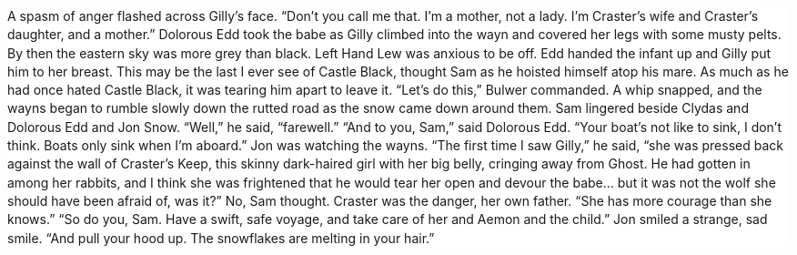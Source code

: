 A spasm of anger flashed across Gilly’s face. “Don’t you call me that.
I’m a mother, not a lady. I’m Craster’s wife and Craster’s daughter, and a mother.”
Dolorous Edd took the babe as Gilly climbed into the wayn and covered her legs with some musty pelts. By then the eastern sky was more grey than black. Left Hand Lew was anxious to be off. Edd handed the infant up and Gilly put him to her breast. This may be the last I ever see of Castle Black, thought Sam as he hoisted himself atop his mare. As much as he had once hated Castle Black, it was tearing him apart to leave it.
“Let’s do this,” Bulwer commanded. A whip snapped, and the wayns began to rumble slowly down the rutted road as the snow came down around them. Sam lingered beside Clydas and Dolorous Edd and Jon Snow.
“Well,” he said, “farewell.”
“And to you, Sam,” said Dolorous Edd. “Your boat’s not like to sink, I don’t think. Boats only sink when I’m aboard.”
Jon was watching the wayns. “The first time I saw Gilly,” he said, “she was pressed back against the wall of Craster’s Keep, this skinny dark-haired girl with her big belly, cringing away from Ghost. He had gotten in among her rabbits, and I think she was frightened that he would tear her open and devour the babe... but it was not the wolf she should have been afraid of, was it?”
No, Sam thought. Craster was the danger, her own father.
“She has more courage than she knows.”
“So do you, Sam. Have a swift, safe voyage, and take care of her and Aemon and the child.” Jon smiled a strange, sad smile. “And pull your hood up. The snowflakes are melting in your hair.”
